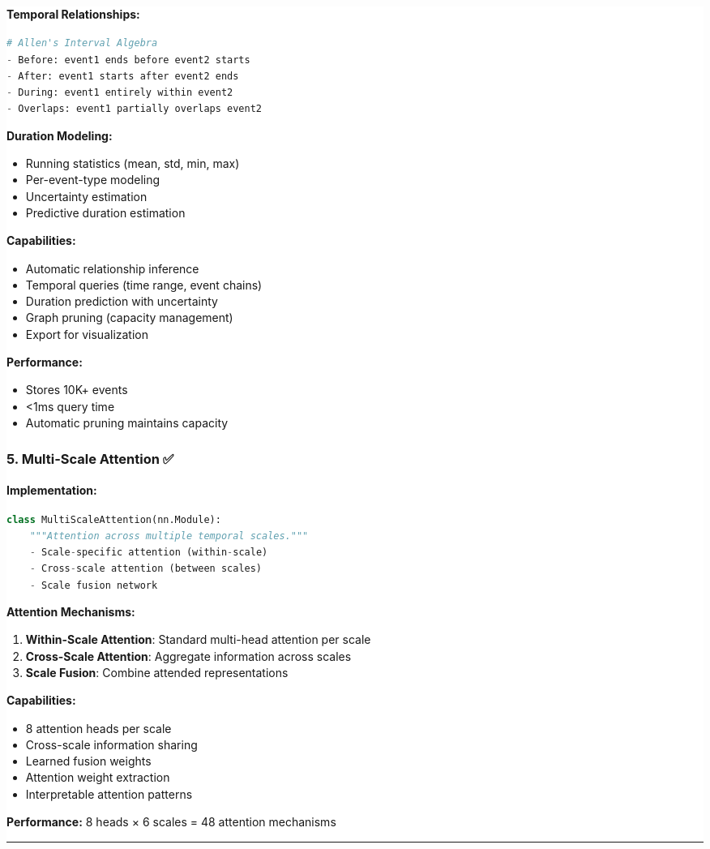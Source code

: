 **Temporal Relationships:**

```python
# Allen's Interval Algebra
- Before: event1 ends before event2 starts
- After: event1 starts after event2 ends
- During: event1 entirely within event2
- Overlaps: event1 partially overlaps event2
```

**Duration Modeling:**

- Running statistics (mean, std, min, max)
- Per-event-type modeling
- Uncertainty estimation
- Predictive duration estimation

**Capabilities:**

- Automatic relationship inference
- Temporal queries (time range, event chains)
- Duration prediction with uncertainty
- Graph pruning (capacity management)
- Export for visualization

**Performance:**

- Stores 10K+ events
- <1ms query time
- Automatic pruning maintains capacity

### 5. Multi-Scale Attention ✅

**Implementation:**

```python
class MultiScaleAttention(nn.Module):
    """Attention across multiple temporal scales."""
    - Scale-specific attention (within-scale)
    - Cross-scale attention (between scales)
    - Scale fusion network
```

**Attention Mechanisms:**

1. **Within-Scale Attention**: Standard multi-head attention per scale
2. **Cross-Scale Attention**: Aggregate information across scales
3. **Scale Fusion**: Combine attended representations

**Capabilities:**

- 8 attention heads per scale
- Cross-scale information sharing
- Learned fusion weights
- Attention weight extraction
- Interpretable attention patterns

**Performance:** 8 heads × 6 scales = 48 attention mechanisms

---